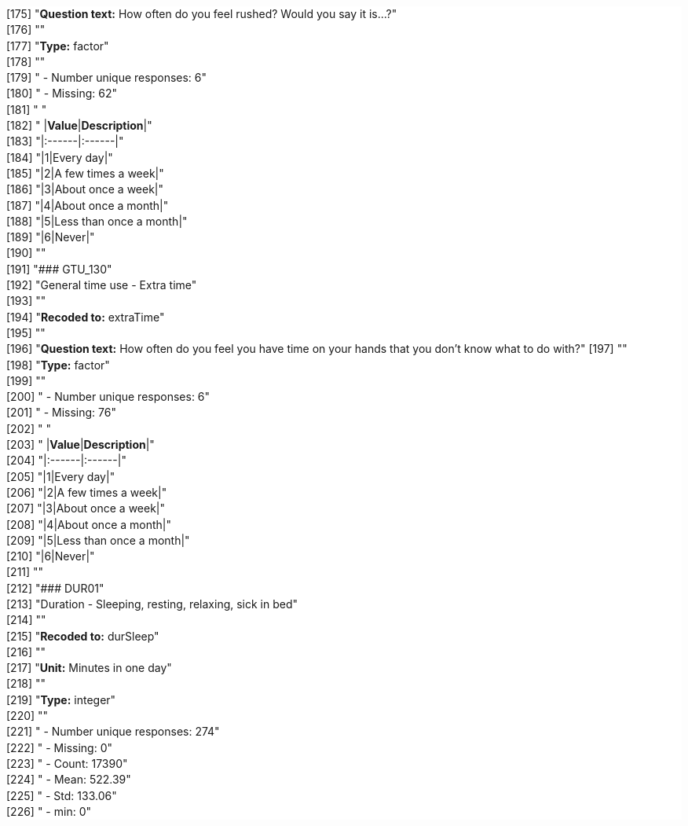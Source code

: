 [175] "**Question text:** How often do you feel rushed? Would you say it is...?"                                 
[176] ""                                                                                                         
[177] "**Type:** factor"                                                                                         
[178] ""                                                                                                         
[179] " - Number unique responses: 6"                                                                            
[180] " - Missing: 62"                                                                                           
[181] " "                                                                                                        
[182] " |**Value**|**Description**|"                                                                             
[183] "|:------|:------|"                                                                                        
[184] "|1|Every day|"                                                                                            
[185] "|2|A few times a week|"                                                                                   
[186] "|3|About once a week|"                                                                                    
[187] "|4|About once a month|"                                                                                   
[188] "|5|Less than once a month|"                                                                               
[189] "|6|Never|"                                                                                                
[190] ""                                                                                                         
[191] "### GTU_130"                                                                                              
[192] "General time use - Extra time"                                                                            
[193] ""                                                                                                         
[194] "**Recoded to:** extraTime"                                                                                
[195] ""                                                                                                         
[196] "**Question text:** How often do you feel you have time on your hands that you don’t know what to do with?"
[197] ""                                                                                                         
[198] "**Type:** factor"                                                                                         
[199] ""                                                                                                         
[200] " - Number unique responses: 6"                                                                            
[201] " - Missing: 76"                                                                                           
[202] " "                                                                                                        
[203] " |**Value**|**Description**|"                                                                             
[204] "|:------|:------|"                                                                                        
[205] "|1|Every day|"                                                                                            
[206] "|2|A few times a week|"                                                                                   
[207] "|3|About once a week|"                                                                                    
[208] "|4|About once a month|"                                                                                   
[209] "|5|Less than once a month|"                                                                               
[210] "|6|Never|"                                                                                                
[211] ""                                                                                                         
[212] "### DUR01"                                                                                                
[213] "Duration - Sleeping, resting, relaxing, sick in bed"                                                      
[214] ""                                                                                                         
[215] "**Recoded to:** durSleep"                                                                                 
[216] ""                                                                                                         
[217] "**Unit:** Minutes in one day"                                                                             
[218] ""                                                                                                         
[219] "**Type:** integer"                                                                                        
[220] ""                                                                                                         
[221] " - Number unique responses: 274"                                                                          
[222] " - Missing: 0"                                                                                            
[223] " - Count: 17390"                                                                                          
[224] " - Mean: 522.39"                                                                                          
[225] " - Std: 133.06"                                                                                           
[226] " - min: 0"                                                                                                